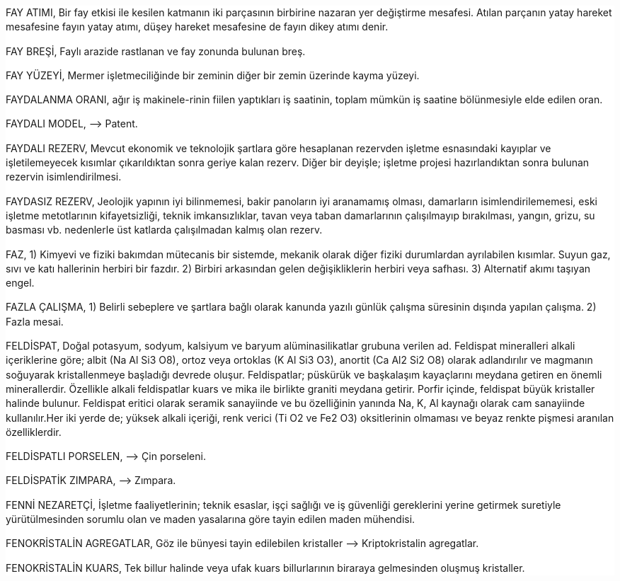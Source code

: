  

 

 

 

 

 

FAY ATIMI, Bir fay etkisi ile kesilen katmanın iki parçasının birbirine nazaran yer değiştirme mesafesi. Atılan parçanın yatay hareket mesafesine fayın yatay atımı, düşey hareket mesafesine de fayın dikey atımı denir.

FAY BREŞİ, Faylı arazide rastlanan ve fay zonunda bulunan breş.

FAY YÜZEYİ, Mermer işletmeciliğinde bir zeminin diğer bir zemin üzerinde kayma yüzeyi.

FAYDALANMA ORANI, ağır iş makinele-rinin fiilen yaptıkları iş saatinin, toplam mümkün iş saatine bölünmesiyle elde edilen oran.

FAYDALI MODEL, —> Patent.

FAYDALI REZERV, Mevcut ekonomik ve teknolojik şartlara göre hesaplanan rezervden işletme esnasındaki kayıplar ve işletilemeyecek kısımlar çıkarıldıktan sonra geriye kalan rezerv. Diğer bir deyişle; işletme projesi hazırlandıktan sonra bulunan rezervin isimlendirilmesi.

FAYDASIZ REZERV, Jeolojik yapının iyi bilinmemesi, bakir panoların iyi aranamamış olması, damarların isimlendirilememesi, eski işletme metotlarının kifayetsizliği, teknik imkansızlıklar, tavan veya taban damarlarının çalışılmayıp bırakılması, yangın, grizu, su basması vb. nedenlerle üst katlarda çalışılmadan kalmış olan rezerv.

FAZ, 1) Kimyevi ve fiziki bakımdan mütecanis bir sistemde, mekanik olarak diğer fiziki durumlardan ayrılabilen kısımlar. Suyun gaz, sıvı ve katı hallerinin herbiri bir fazdır. 2) Birbiri arkasından gelen değişikliklerin herbiri veya safhası. 3) Alternatif akımı taşıyan engel.

FAZLA ÇALIŞMA, 1) Belirli sebeplere ve şartlara bağlı olarak kanunda yazılı günlük çalışma süresinin dışında yapılan çalışma. 2) Fazla mesai.

FELDİSPAT, Doğal potasyum, sodyum, kalsiyum ve baryum alüminasilikatlar grubuna verilen ad. Feldispat mineralleri alkali içeriklerine göre; albit (Na Al Si3 O8), ortoz veya ortoklas (K Al Si3 O3), anortit (Ca Al2 Si2 O8) olarak adlandırılır ve magmanın soğuyarak kristallenmeye başladığı devrede oluşur. Feldispatlar; püskürük ve başkalaşım kayaçlarını meydana getiren en önemli minerallerdir. Özellikle alkali feldispatlar kuars ve mika ile birlikte graniti meydana getirir. Porfir içinde, feldispat büyük kristaller halinde bulunur. Feldispat eritici olarak seramik sanayiinde ve bu özelliğinin yanında Na, K, Al kaynağı olarak cam sanayiinde kullanılır.Her iki yerde de; yüksek alkali içeriği, renk verici (Ti O2 ve Fe2 O3) oksitlerinin olmaması ve beyaz renkte pişmesi aranılan özelliklerdir.

FELDİSPATLI PORSELEN, —> Çin porseleni.

FELDİSPATİK ZIMPARA, —> Zımpara.

FENNİ NEZARETÇİ, İşletme faaliyetlerinin; teknik esaslar, işçi sağlığı ve iş güvenliği gereklerini yerine getirmek suretiyle yürütülmesinden sorumlu olan ve maden yasalarına göre tayin edilen maden mühendisi.

FENOKRİSTALİN AGREGATLAR, Göz ile bünyesi tayin edilebilen kristaller —> Kriptokristalin agregatlar.

FENOKRİSTALİN KUARS, Tek billur halinde veya ufak kuars billurlarının biraraya gelmesinden oluşmuş kristaller.
